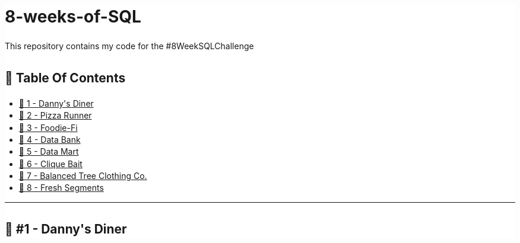 # 8-weeks-of-SQL
This repository contains my code for the #8WeekSQLChallenge


## 📕  Table Of Contents
* [🍜 1 - Danny's Diner](#-1---dannys-diner)
* [🍕 2 - Pizza Runner](#-2---pizza-runner)
* [🥑 3 - Foodie-Fi](#-case-study-3---foodie-fi)
* [💸 4 - Data Bank](#-case-study-4---data-bank)
* [🧺 5 - Data Mart](#-case-study-5---data-mart)
* [💼 6 - Clique Bait](#-case-study-6---clique-bait)
* [🌲 7 - Balanced Tree Clothing Co.](#-case-study-7---balanced-tree-clothing)
* [🍊 8 - Fresh Segments](#-case-study-8---fresh-segments)


---

## 🍜 #1 - Danny's Diner
<p align="center">